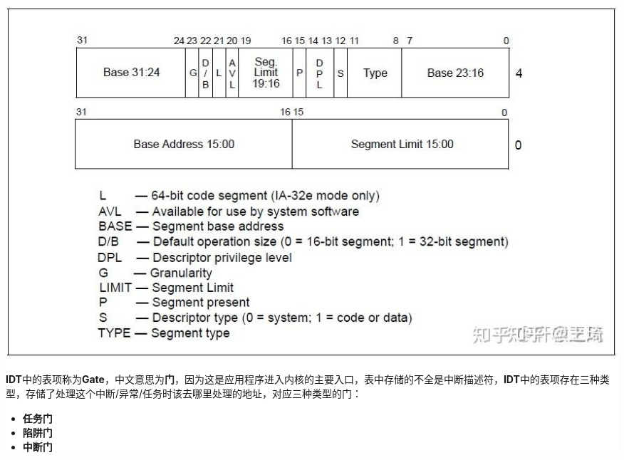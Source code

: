![段描述符结构](AMD64汇编寄存器.assets/segment_descriptor_structure.jpg)

**IDT**中的表项称为**Gate**，中文意思为**门**，因为这是应用程序进入内核的主要入口，表中存储的不全是中断描述符，**IDT**中的表项存在三种类型，存储了处理这个中断/异常/任务时该去哪里处理的地址，对应三种类型的门：

- **任务门**
- **陷阱门**
- **中断门**
